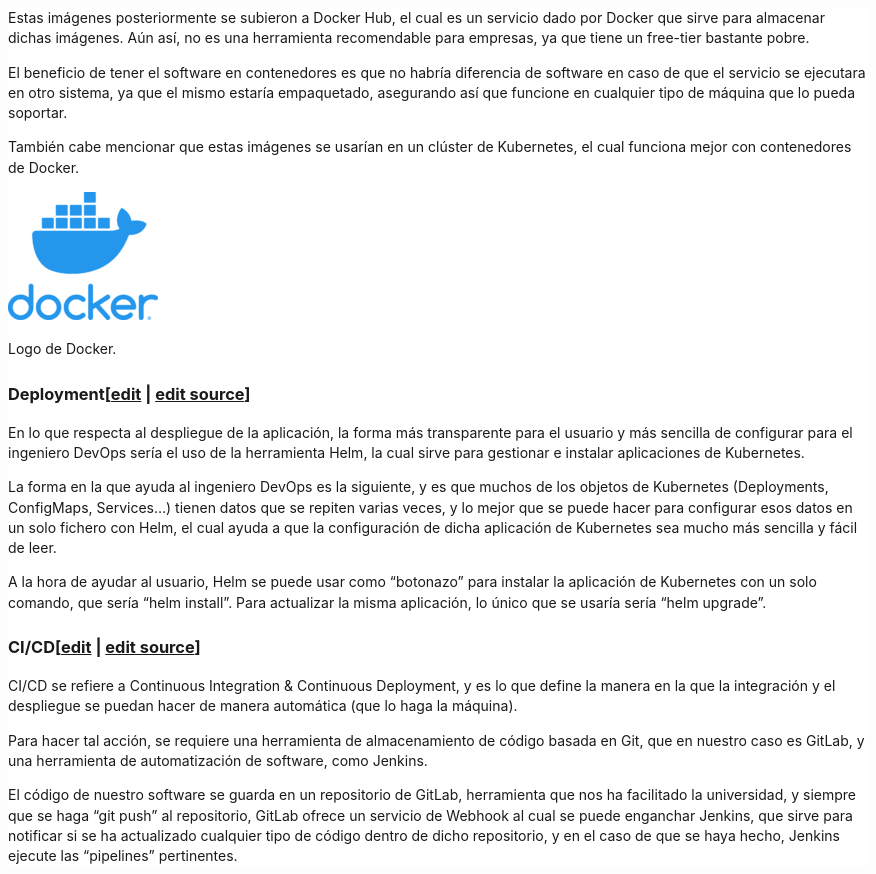 Estas imágenes posteriormente se subieron a Docker Hub, el cual es un servicio dado por Docker que sirve para almacenar dichas imágenes. Aún así, no es una herramienta recomendable para empresas, ya que tiene un free-tier bastante pobre.

El beneficio de tener el software en contenedores es que no habría diferencia de software en caso de que el servicio se ejecutara en otro sistema, ya que el mismo estaría empaquetado, asegurando así que funcione en cualquier tipo de máquina que lo pueda soportar.

También cabe mencionar que estas imágenes se usarían en un clúster de Kubernetes, el cual funciona mejor con contenedores de Docker.

[![](images/150px-DockerLogo.png)](/pti/index.php/File:DockerLogo.png)

Logo de Docker.

### Deployment[[edit](/pti/index.php?title=Categor%C3%ADa:MEDETH&veaction=edit&section=13 "Edit section: Deployment") | [edit source](/pti/index.php?title=Categor%C3%ADa:MEDETH&action=edit&section=13 "Edit section: Deployment")]

En lo que respecta al despliegue de la aplicación, la forma más transparente para el usuario y más sencilla de configurar para el ingeniero DevOps sería el uso de la herramienta Helm, la cual sirve para gestionar e instalar aplicaciones de Kubernetes.

La forma en la que ayuda al ingeniero DevOps es la siguiente, y es que muchos de los objetos de Kubernetes (Deployments, ConfigMaps, Services…) tienen datos que se repiten varias veces, y lo mejor que se puede hacer para configurar esos datos en un solo fichero con Helm, el cual ayuda a que la configuración de dicha aplicación de Kubernetes sea mucho más sencilla y fácil de leer.

A la hora de ayudar al usuario, Helm se puede usar como “botonazo” para instalar la aplicación de Kubernetes con un solo comando, que sería “helm install”. Para actualizar la misma aplicación, lo único que se usaría sería “helm upgrade”.

### CI/CD[[edit](/pti/index.php?title=Categor%C3%ADa:MEDETH&veaction=edit&section=14 "Edit section: CI/CD") | [edit source](/pti/index.php?title=Categor%C3%ADa:MEDETH&action=edit&section=14 "Edit section: CI/CD")]

CI/CD se refiere a Continuous Integration & Continuous Deployment, y es lo que define la manera en la que la integración y el despliegue se puedan hacer de manera automática (que lo haga la máquina).

Para hacer tal acción, se requiere una herramienta de almacenamiento de código basada en Git, que en nuestro caso es GitLab, y una herramienta de automatización de software, como Jenkins.

El código de nuestro software se guarda en un repositorio de GitLab, herramienta que nos ha facilitado la universidad, y siempre que se haga “git push” al repositorio, GitLab ofrece un servicio de Webhook al cual se puede enganchar Jenkins, que sirve para notificar si se ha actualizado cualquier tipo de código dentro de dicho repositorio, y en el caso de que se haya hecho, Jenkins ejecute las “pipelines” pertinentes.
